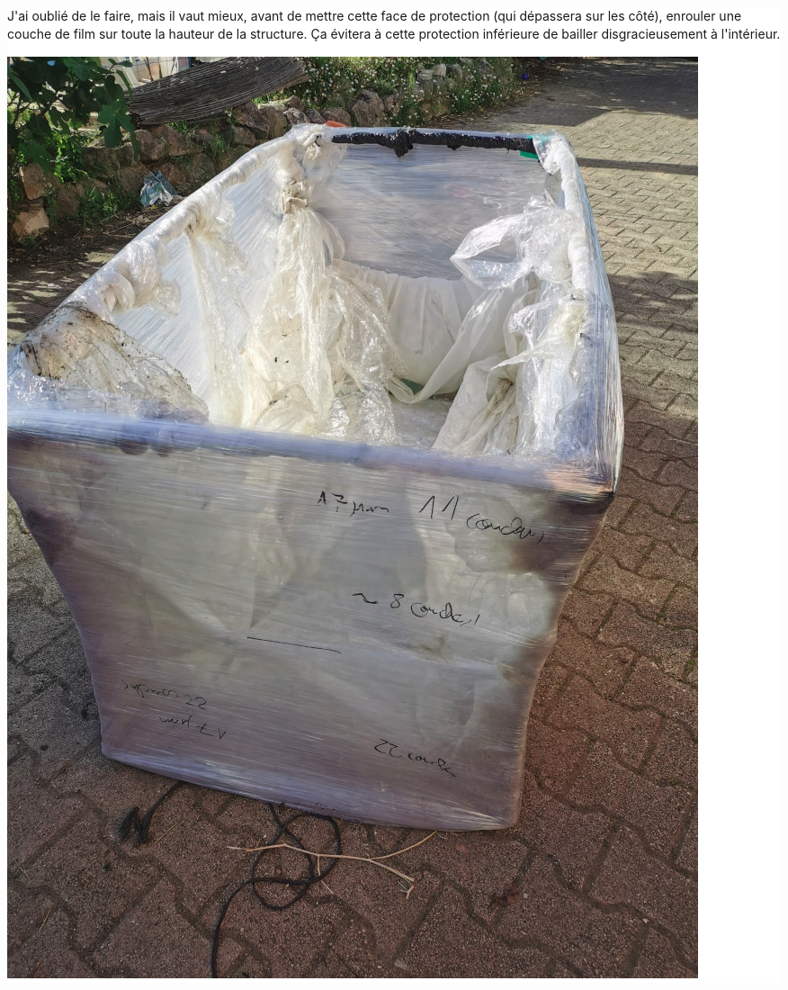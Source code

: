 J'ai oublié de le faire, mais il vaut mieux, avant de mettre cette face de protection (qui dépassera sur les côté), enrouler une couche de film sur toute la hauteur de la structure. Ça évitera à cette protection inférieure de bailler disgracieusement à l'intérieur.

!["Baillage" très disgracieux si on ne met pas une première couche de film plastique avant de poser la protection inférieure.](/assets/images/baillage_disgracieux.jpg "Baillage très disgracieux si on ne met pas une première couche de film plastique avant de poser la protection inférieure.")

